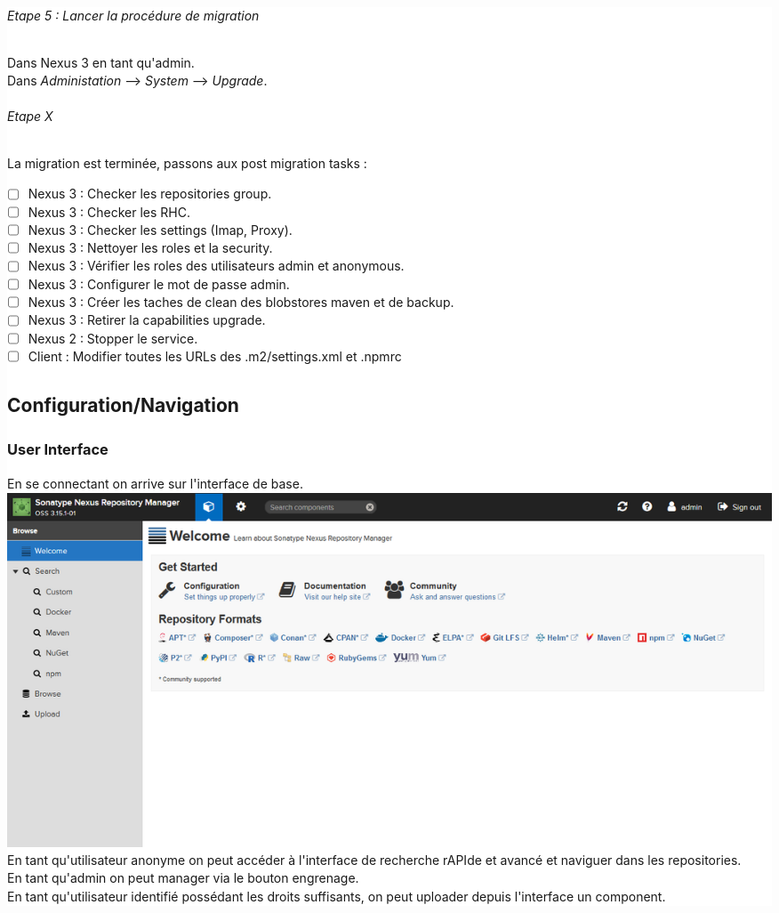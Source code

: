 ###### Etape 5 : Lancer la procédure de migration

Dans Nexus 3 en tant qu'admin.  
Dans _Administation_ --> _System_ --> _Upgrade_.

###### Etape X

La migration est terminée, passons aux post migration tasks :

- [ ] Nexus 3 : Checker les repositories group.
- [ ] Nexus 3 : Checker les RHC.
- [ ] Nexus 3 : Checker les settings (Imap, Proxy).
- [ ] Nexus 3 : Nettoyer les roles et la security.
- [ ] Nexus 3 : Vérifier les roles des utilisateurs admin et anonymous.
- [ ] Nexus 3 : Configurer le mot de passe admin.
- [ ] Nexus 3 : Créer les taches de clean des blobstores maven et de backup.
- [ ] Nexus 3 : Retirer la capabilities upgrade.
- [ ] Nexus 2 : Stopper le service.
- [ ] Client : Modifier toutes les URLs des .m2/settings.xml et .npmrc

## Configuration/Navigation

### User Interface

En se connectant on arrive sur l'interface de base.  
![nxs3-001.pngWelcome](../img/nxs3-001.png)  
En tant qu'utilisateur anonyme on peut accéder à l'interface de recherche rAPIde et avancé et naviguer dans les repositories.  
En tant qu'admin on peut manager via le bouton engrenage.  
En tant qu'utilisateur identifié possédant les droits suffisants, on peut uploader depuis l'interface un component.
